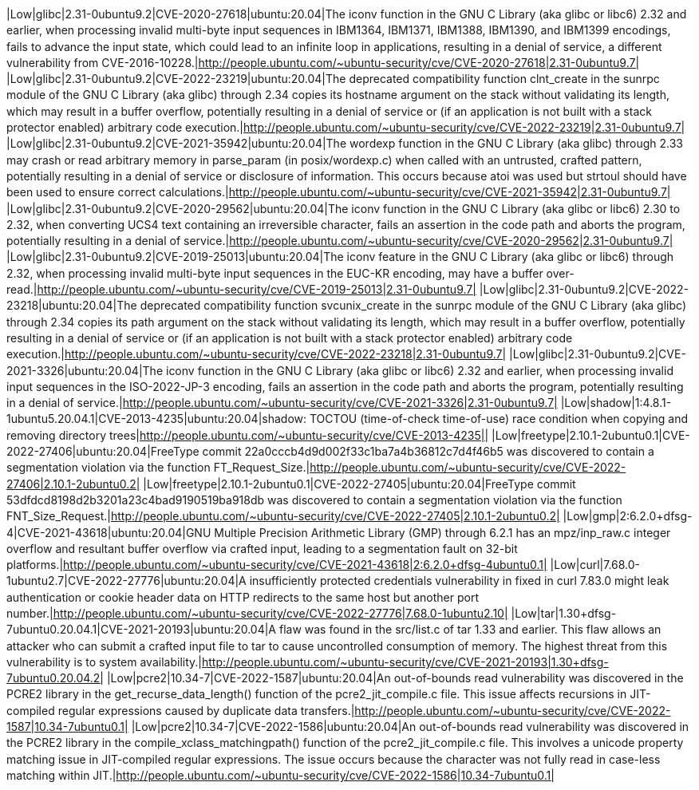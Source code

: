 |Low|glibc|2.31-0ubuntu9.2|CVE-2020-27618|ubuntu:20.04|The iconv function in the GNU C Library (aka glibc or libc6) 2.32 and earlier, when processing invalid multi-byte input sequences in IBM1364, IBM1371, IBM1388, IBM1390, and IBM1399 encodings, fails to advance the input state, which could lead to an infinite loop in applications, resulting in a denial of service, a different vulnerability from CVE-2016-10228.|http://people.ubuntu.com/~ubuntu-security/cve/CVE-2020-27618|2.31-0ubuntu9.7|
|Low|glibc|2.31-0ubuntu9.2|CVE-2022-23219|ubuntu:20.04|The deprecated compatibility function clnt_create in the sunrpc module of the GNU C Library (aka glibc) through 2.34 copies its hostname argument on the stack without validating its length, which may result in a buffer overflow, potentially resulting in a denial of service or (if an application is not built with a stack protector enabled) arbitrary code execution.|http://people.ubuntu.com/~ubuntu-security/cve/CVE-2022-23219|2.31-0ubuntu9.7|
|Low|glibc|2.31-0ubuntu9.2|CVE-2021-35942|ubuntu:20.04|The wordexp function in the GNU C Library (aka glibc) through 2.33 may crash or read arbitrary memory in parse_param (in posix/wordexp.c) when called with an untrusted, crafted pattern, potentially resulting in a denial of service or disclosure of information. This occurs because atoi was used but strtoul should have been used to ensure correct calculations.|http://people.ubuntu.com/~ubuntu-security/cve/CVE-2021-35942|2.31-0ubuntu9.7|
|Low|glibc|2.31-0ubuntu9.2|CVE-2020-29562|ubuntu:20.04|The iconv function in the GNU C Library (aka glibc or libc6) 2.30 to 2.32, when converting UCS4 text containing an irreversible character, fails an assertion in the code path and aborts the program, potentially resulting in a denial of service.|http://people.ubuntu.com/~ubuntu-security/cve/CVE-2020-29562|2.31-0ubuntu9.7|
|Low|glibc|2.31-0ubuntu9.2|CVE-2019-25013|ubuntu:20.04|The iconv feature in the GNU C Library (aka glibc or libc6) through 2.32, when processing invalid multi-byte input sequences in the EUC-KR encoding, may have a buffer over-read.|http://people.ubuntu.com/~ubuntu-security/cve/CVE-2019-25013|2.31-0ubuntu9.7|
|Low|glibc|2.31-0ubuntu9.2|CVE-2022-23218|ubuntu:20.04|The deprecated compatibility function svcunix_create in the sunrpc module of the GNU C Library (aka glibc) through 2.34 copies its path argument on the stack without validating its length, which may result in a buffer overflow, potentially resulting in a denial of service or (if an application is not built with a stack protector enabled) arbitrary code execution.|http://people.ubuntu.com/~ubuntu-security/cve/CVE-2022-23218|2.31-0ubuntu9.7|
|Low|glibc|2.31-0ubuntu9.2|CVE-2021-3326|ubuntu:20.04|The iconv function in the GNU C Library (aka glibc or libc6) 2.32 and earlier, when processing invalid input sequences in the ISO-2022-JP-3 encoding, fails an assertion in the code path and aborts the program, potentially resulting in a denial of service.|http://people.ubuntu.com/~ubuntu-security/cve/CVE-2021-3326|2.31-0ubuntu9.7|
|Low|shadow|1:4.8.1-1ubuntu5.20.04.1|CVE-2013-4235|ubuntu:20.04|shadow: TOCTOU (time-of-check time-of-use) race condition when copying and removing directory trees|http://people.ubuntu.com/~ubuntu-security/cve/CVE-2013-4235||
|Low|freetype|2.10.1-2ubuntu0.1|CVE-2022-27406|ubuntu:20.04|FreeType commit 22a0cccb4d9d002f33c1ba7a4b36812c7d4f46b5 was discovered to contain a segmentation violation via the function FT_Request_Size.|http://people.ubuntu.com/~ubuntu-security/cve/CVE-2022-27406|2.10.1-2ubuntu0.2|
|Low|freetype|2.10.1-2ubuntu0.1|CVE-2022-27405|ubuntu:20.04|FreeType commit 53dfdcd8198d2b3201a23c4bad9190519ba918db was discovered to contain a segmentation violation via the function FNT_Size_Request.|http://people.ubuntu.com/~ubuntu-security/cve/CVE-2022-27405|2.10.1-2ubuntu0.2|
|Low|gmp|2:6.2.0+dfsg-4|CVE-2021-43618|ubuntu:20.04|GNU Multiple Precision Arithmetic Library (GMP) through 6.2.1 has an mpz/inp_raw.c integer overflow and resultant buffer overflow via crafted input, leading to a segmentation fault on 32-bit platforms.|http://people.ubuntu.com/~ubuntu-security/cve/CVE-2021-43618|2:6.2.0+dfsg-4ubuntu0.1|
|Low|curl|7.68.0-1ubuntu2.7|CVE-2022-27776|ubuntu:20.04|A insufficiently protected credentials vulnerability in fixed in curl 7.83.0 might leak authentication or cookie header data on HTTP redirects to the same host but another port number.|http://people.ubuntu.com/~ubuntu-security/cve/CVE-2022-27776|7.68.0-1ubuntu2.10|
|Low|tar|1.30+dfsg-7ubuntu0.20.04.1|CVE-2021-20193|ubuntu:20.04|A flaw was found in the src/list.c of tar 1.33 and earlier. This flaw allows an attacker who can submit a crafted input file to tar to cause uncontrolled consumption of memory. The highest threat from this vulnerability is to system availability.|http://people.ubuntu.com/~ubuntu-security/cve/CVE-2021-20193|1.30+dfsg-7ubuntu0.20.04.2|
|Low|pcre2|10.34-7|CVE-2022-1587|ubuntu:20.04|An out-of-bounds read vulnerability was discovered in the PCRE2 library in the get_recurse_data_length() function of the pcre2_jit_compile.c file. This issue affects recursions in JIT-compiled regular expressions caused by duplicate data transfers.|http://people.ubuntu.com/~ubuntu-security/cve/CVE-2022-1587|10.34-7ubuntu0.1|
|Low|pcre2|10.34-7|CVE-2022-1586|ubuntu:20.04|An out-of-bounds read vulnerability was discovered in the PCRE2 library in the compile_xclass_matchingpath() function of the pcre2_jit_compile.c file. This involves a unicode property matching issue in JIT-compiled regular expressions. The issue occurs because the character was not fully read in case-less matching within JIT.|http://people.ubuntu.com/~ubuntu-security/cve/CVE-2022-1586|10.34-7ubuntu0.1|